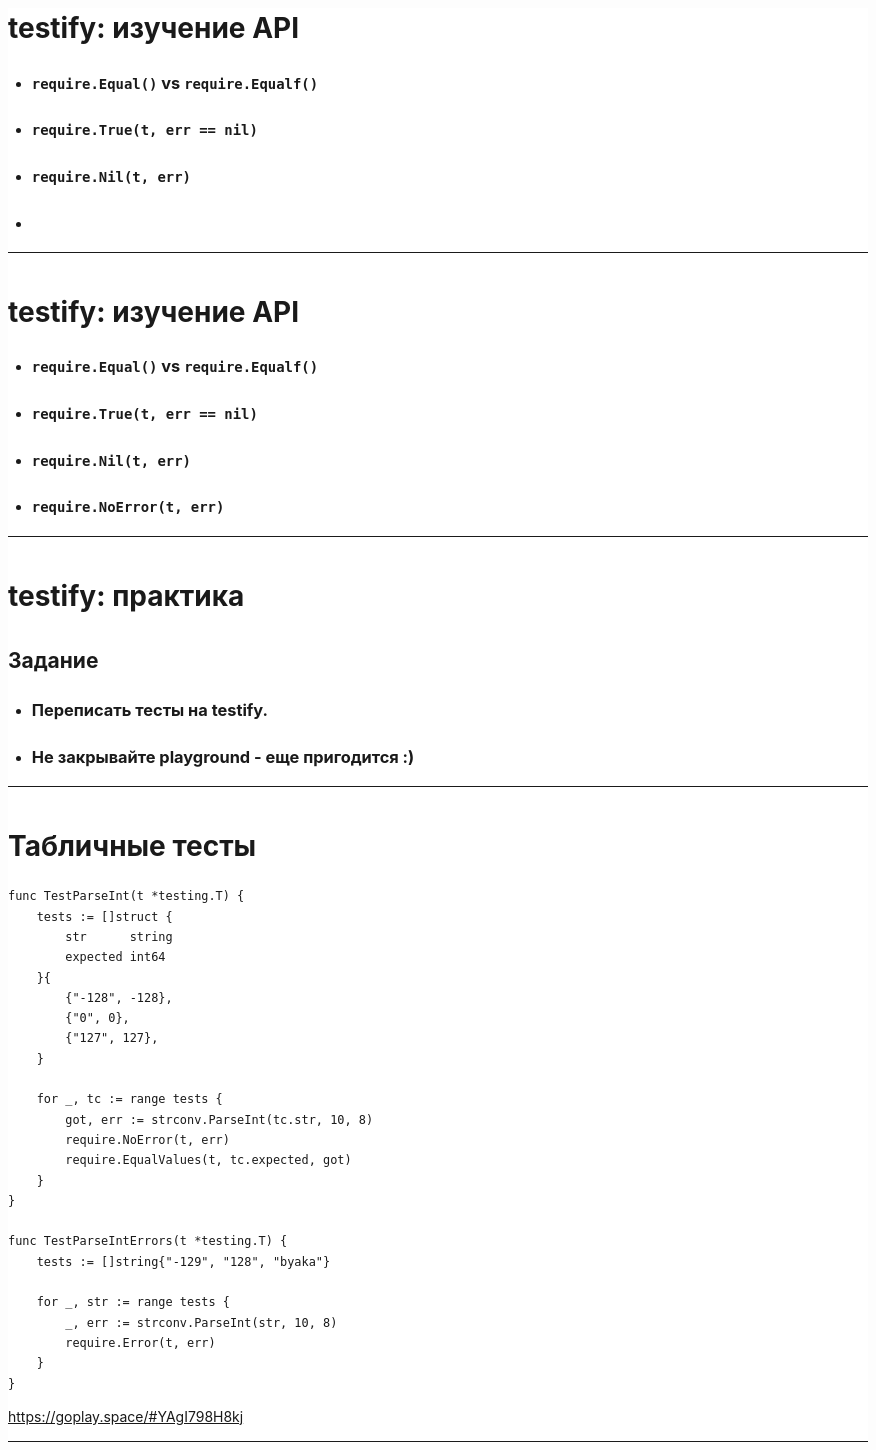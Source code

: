 # testify: изучение API

* ### `require.Equal()` vs `require.Equalf()`
* ### `require.True(t, err == nil)`
* ### `require.Nil(t, err)`
* ### ` `

---

# testify: изучение API

* ### `require.Equal()` vs `require.Equalf()`
* ### `require.True(t, err == nil)`
* ### `require.Nil(t, err)`
* ### `require.NoError(t, err)`

---

# testify: практика

## Задание
* ### Переписать тесты на testify.
* ### Не закрывайте playground - еще пригодится :)

---

# Табличные тесты

```
func TestParseInt(t *testing.T) {
	tests := []struct {
		str      string
		expected int64
	}{
		{"-128", -128},
		{"0", 0},
		{"127", 127},
	}

	for _, tc := range tests {
		got, err := strconv.ParseInt(tc.str, 10, 8)
		require.NoError(t, err)
		require.EqualValues(t, tc.expected, got)
	}
}

func TestParseIntErrors(t *testing.T) {
	tests := []string{"-129", "128", "byaka"}

	for _, str := range tests {
		_, err := strconv.ParseInt(str, 10, 8)
		require.Error(t, err)
	}
}
```
https://goplay.space/#YAgI798H8kj

---